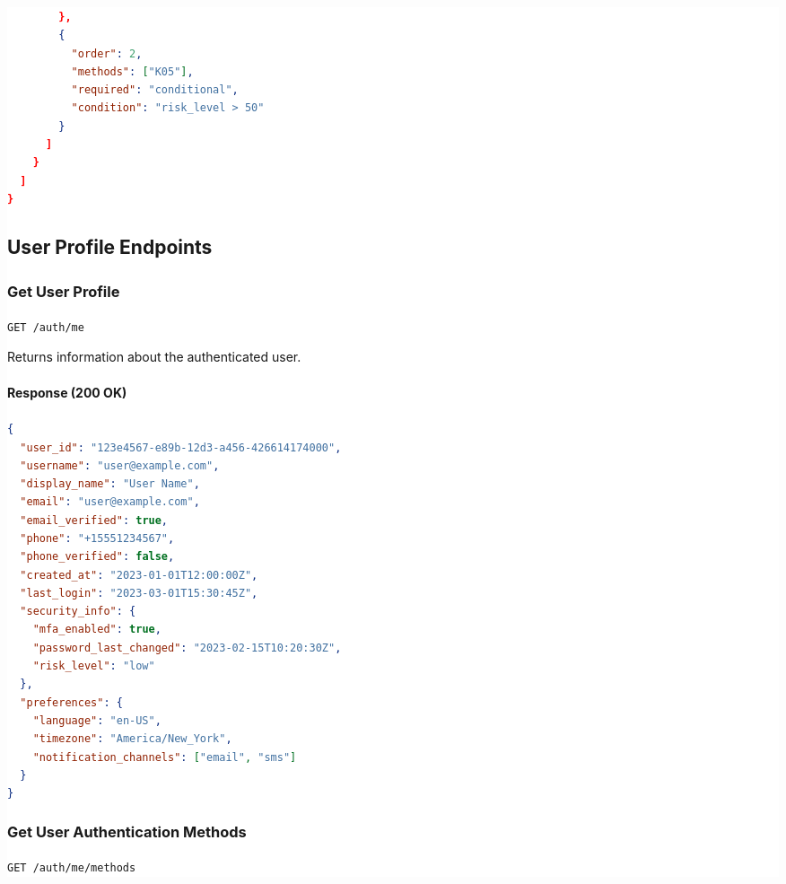 ```json
        },
        {
          "order": 2,
          "methods": ["K05"],
          "required": "conditional",
          "condition": "risk_level > 50"
        }
      ]
    }
  ]
}
```

## User Profile Endpoints

### Get User Profile

```
GET /auth/me
```

Returns information about the authenticated user.

#### Response (200 OK)

```json
{
  "user_id": "123e4567-e89b-12d3-a456-426614174000",
  "username": "user@example.com",
  "display_name": "User Name",
  "email": "user@example.com",
  "email_verified": true,
  "phone": "+15551234567",
  "phone_verified": false,
  "created_at": "2023-01-01T12:00:00Z",
  "last_login": "2023-03-01T15:30:45Z",
  "security_info": {
    "mfa_enabled": true,
    "password_last_changed": "2023-02-15T10:20:30Z",
    "risk_level": "low"
  },
  "preferences": {
    "language": "en-US",
    "timezone": "America/New_York",
    "notification_channels": ["email", "sms"]
  }
}
```

### Get User Authentication Methods

```
GET /auth/me/methods
```
